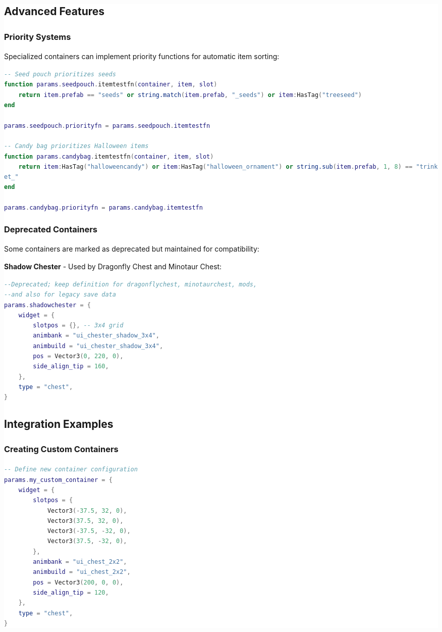 ## Advanced Features

### Priority Systems

Specialized containers can implement priority functions for automatic item sorting:

```lua
-- Seed pouch prioritizes seeds
function params.seedpouch.itemtestfn(container, item, slot)
    return item.prefab == "seeds" or string.match(item.prefab, "_seeds") or item:HasTag("treeseed")
end

params.seedpouch.priorityfn = params.seedpouch.itemtestfn

-- Candy bag prioritizes Halloween items
function params.candybag.itemtestfn(container, item, slot)
    return item:HasTag("halloweencandy") or item:HasTag("halloween_ornament") or string.sub(item.prefab, 1, 8) == "trinket_"
end

params.candybag.priorityfn = params.candybag.itemtestfn
```

### Deprecated Containers

Some containers are marked as deprecated but maintained for compatibility:

**Shadow Chester** - Used by Dragonfly Chest and Minotaur Chest:
```lua
--Deprecated; keep definition for dragonflychest, minotaurchest, mods,
--and also for legacy save data
params.shadowchester = {
    widget = {
        slotpos = {}, -- 3x4 grid
        animbank = "ui_chester_shadow_3x4",
        animbuild = "ui_chester_shadow_3x4",
        pos = Vector3(0, 220, 0),
        side_align_tip = 160,
    },
    type = "chest",
}
```

## Integration Examples

### Creating Custom Containers

```lua
-- Define new container configuration
params.my_custom_container = {
    widget = {
        slotpos = {
            Vector3(-37.5, 32, 0),
            Vector3(37.5, 32, 0),
            Vector3(-37.5, -32, 0),
            Vector3(37.5, -32, 0),
        },
        animbank = "ui_chest_2x2",
        animbuild = "ui_chest_2x2",
        pos = Vector3(200, 0, 0),
        side_align_tip = 120,
    },
    type = "chest",
}
```